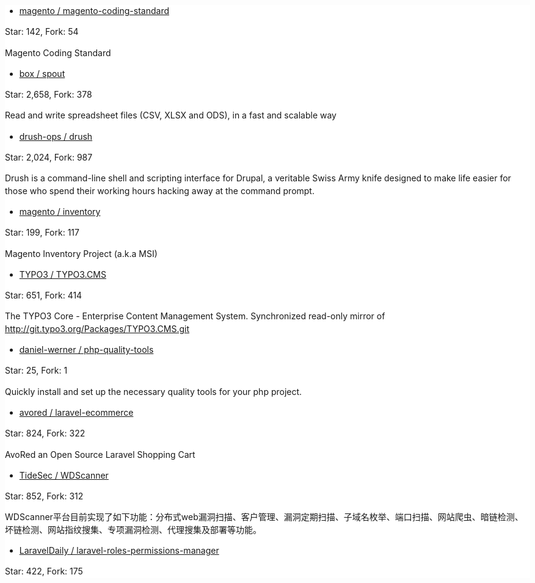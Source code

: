 * [magento / magento-coding-standard](https://github.com/magento/magento-coding-standard)

Star: 142, Fork: 54

Magento Coding Standard



* [box / spout](https://github.com/box/spout)

Star: 2,658, Fork: 378

Read and write spreadsheet files (CSV, XLSX and ODS), in a fast and scalable way



* [drush-ops / drush](https://github.com/drush-ops/drush)

Star: 2,024, Fork: 987

Drush is a command-line shell and scripting interface for Drupal, a veritable Swiss Army knife designed to make life easier for those who spend their working hours hacking away at the command prompt.



* [magento / inventory](https://github.com/magento/inventory)

Star: 199, Fork: 117

Magento Inventory Project (a.k.a MSI)



* [TYPO3 / TYPO3.CMS](https://github.com/TYPO3/TYPO3.CMS)

Star: 651, Fork: 414

The TYPO3 Core - Enterprise Content Management System. Synchronized read-only mirror of http://git.typo3.org/Packages/TYPO3.CMS.git



* [daniel-werner / php-quality-tools](https://github.com/daniel-werner/php-quality-tools)

Star: 25, Fork: 1

Quickly install and set up the necessary quality tools for your php project.



* [avored / laravel-ecommerce](https://github.com/avored/laravel-ecommerce)

Star: 824, Fork: 322

AvoRed an Open Source Laravel Shopping Cart



* [TideSec / WDScanner](https://github.com/TideSec/WDScanner)

Star: 852, Fork: 312

WDScanner平台目前实现了如下功能：分布式web漏洞扫描、客户管理、漏洞定期扫描、子域名枚举、端口扫描、网站爬虫、暗链检测、坏链检测、网站指纹搜集、专项漏洞检测、代理搜集及部署等功能。



* [LaravelDaily / laravel-roles-permissions-manager](https://github.com/LaravelDaily/laravel-roles-permissions-manager)

Star: 422, Fork: 175
